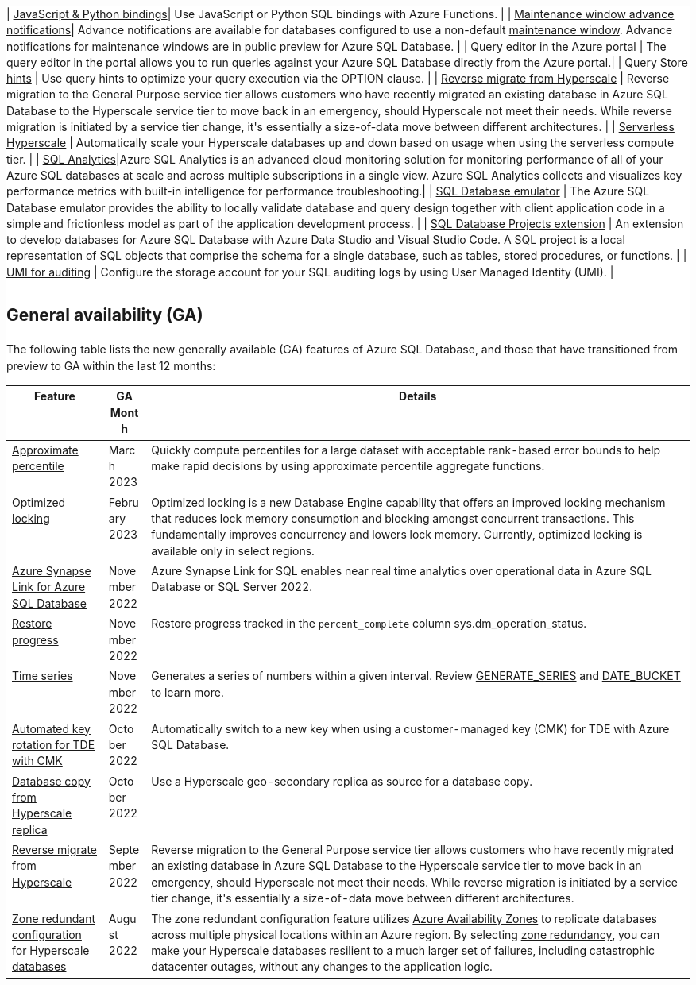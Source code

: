 | [JavaScript & Python bindings](/azure/azure-functions/functions-bindings-azure-sql)| Use JavaScript or Python SQL bindings with Azure Functions. | 
| [Maintenance window advance notifications](../database/advance-notifications.md)| Advance notifications are available for databases configured to use a non-default [maintenance window](maintenance-window.md). Advance notifications for maintenance windows are in public preview for Azure SQL Database. |
| [Query editor in the Azure portal](connect-query-portal.md) | The query editor in the portal allows you to run queries against your Azure SQL Database directly from the [Azure portal](https://portal.azure.com).|
| [Query Store hints](/sql/relational-databases/performance/query-store-hints?view=azuresqldb-current&preserve-view=true) | Use query hints to optimize your query execution via the OPTION clause. |
| [Reverse migrate from Hyperscale](manage-hyperscale-database.md#reverse-migrate-from-hyperscale) | Reverse migration to the General Purpose service tier allows customers who have recently migrated an existing database in Azure SQL Database to the Hyperscale service tier to move back in an emergency, should Hyperscale not meet their needs. While reverse migration is initiated by a service tier change, it's essentially a size-of-data move between different architectures. |
| [Serverless Hyperscale](serverless-tier-overview.md) | Automatically scale your Hyperscale databases up and down based on usage when using the serverless compute tier. | 
| [SQL Analytics](/azure/azure-monitor/insights/azure-sql)|Azure SQL Analytics is an advanced cloud monitoring solution for monitoring performance of all of your Azure SQL databases at scale and across multiple subscriptions in a single view. Azure SQL Analytics collects and visualizes key performance metrics with built-in intelligence for performance troubleshooting.|
| [SQL Database emulator](local-dev-experience-sql-database-emulator.md) | The Azure SQL Database emulator provides the ability to locally validate database and query design together with client application code in a simple and frictionless model as part of the application development process. | 
| [SQL Database Projects extension](/sql/azure-data-studio/extensions/sql-database-project-extension) | An extension to develop databases for Azure SQL Database with Azure Data Studio and Visual Studio Code. A SQL project is a local representation of SQL objects that comprise the schema for a single database, such as tables, stored procedures, or functions. |
| [UMI for auditing](auditing-overview.md) | Configure the storage account for your SQL auditing logs by using User Managed Identity (UMI). | 

## General availability (GA)

The following table lists the new generally available (GA) features of Azure SQL Database, and those that have transitioned from preview to GA within the last 12 months:

| Feature | GA Month | Details |
| ---| --- |--- |
| [Approximate percentile](/sql/t-sql/functions/approx-percentile-cont-transact-sql) | March 2023 | Quickly compute percentiles for a large dataset with acceptable rank-based error bounds to help make rapid decisions by using approximate percentile aggregate functions. |
| [Optimized locking](/sql/relational-databases/performance/optimized-locking) | February 2023 | Optimized locking is a new Database Engine capability that offers an improved locking mechanism that reduces lock memory consumption and blocking amongst concurrent transactions. This fundamentally improves concurrency and lowers lock memory. Currently, optimized locking is available only in select regions.|
| [Azure Synapse Link for Azure SQL Database](/azure/synapse-analytics/synapse-link/sql-synapse-link-overview) | November 2022|  Azure Synapse Link for SQL enables near real time analytics over operational data in Azure SQL Database or SQL Server 2022. |
| [Restore progress](/sql/relational-databases/system-dynamic-management-views/sys-dm-operation-status-azure-sql-database) |November 2022 | Restore progress tracked in the `percent_complete` column sys.dm_operation_status. | 
| [Time series](/sql/t-sql/functions/generate-series-transact-sql) |November 2022 | Generates a series of numbers within a given interval.  Review [GENERATE_SERIES](/sql/t-sql/functions/generate-series-transact-sql) and [DATE_BUCKET](/sql/t-sql/functions/date-bucket-transact-sql) to learn more. | 
|[Automated key rotation for TDE with CMK](../database/transparent-data-encryption-byok-overview.md#rotation-of-tde-protector) | October 2022 | Automatically switch to a new key when using a customer-managed key (CMK) for TDE with Azure SQL Database. | 
| [Database copy from Hyperscale replica](service-tier-hyperscale.md) | October 2022 | Use a Hyperscale geo-secondary replica as source for a database copy. | 
| [Reverse migrate from Hyperscale](manage-hyperscale-database.md#reverse-migrate-from-hyperscale) | September 2022 | Reverse migration to the General Purpose service tier allows customers who have recently migrated an existing database in Azure SQL Database to the Hyperscale service tier to move back in an emergency, should Hyperscale not meet their needs. While reverse migration is initiated by a service tier change, it's essentially a size-of-data move between different architectures. |
| [Zone redundant configuration for Hyperscale databases](high-availability-sla.md#hyperscale-service-tier-zone-redundant-availability) | August 2022 |The zone redundant configuration feature utilizes [Azure Availability Zones](/azure/availability-zones/az-overview#availability-zones) to replicate databases across multiple physical locations within an Azure region. By selecting [zone redundancy](high-availability-sla.md#hyperscale-service-tier-zone-redundant-availability), you can make your Hyperscale databases resilient to a much larger set of failures, including catastrophic datacenter outages, without any changes to the application logic.|